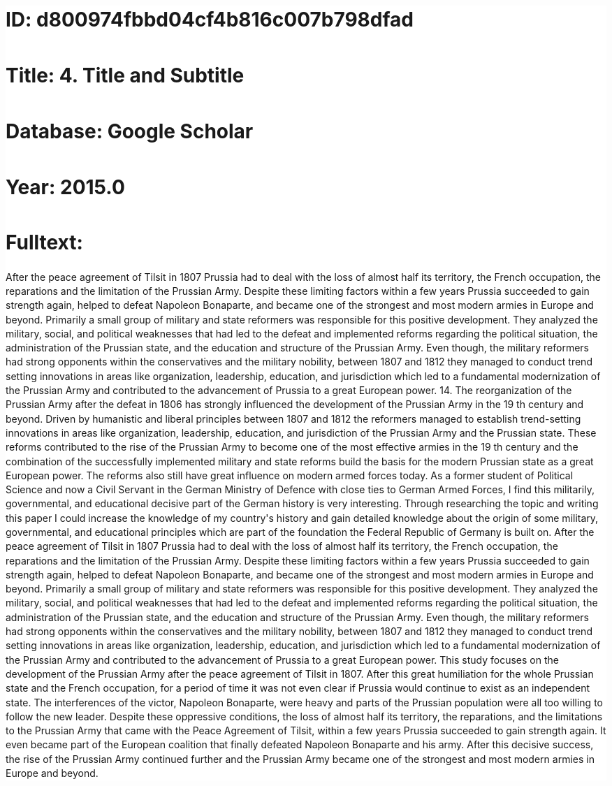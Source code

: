 # ID: d800974fbbd04cf4b816c007b798dfad
# Title: 4. Title and Subtitle
# Database: Google Scholar
# Year: 2015.0
# Fulltext:
After the peace agreement of Tilsit in 1807 Prussia had to deal with the loss of almost half its territory, the French occupation, the reparations and the limitation of the Prussian Army. Despite these limiting factors within a few years Prussia succeeded to gain strength again, helped to defeat Napoleon Bonaparte, and became one of the strongest and most modern armies in Europe and beyond. Primarily a small group of military and state reformers was responsible for this positive development. They analyzed the military, social, and political weaknesses that had led to the defeat and implemented reforms regarding the political situation, the administration of the Prussian state, and the education and structure of the Prussian Army. Even though, the military reformers had strong opponents within the conservatives and the military nobility, between 1807 and 1812 they managed to conduct trend setting innovations in areas like organization, leadership, education, and jurisdiction which led to a fundamental modernization of the Prussian Army and contributed to the advancement of Prussia to a great European power.
14.
The reorganization of the Prussian Army after the defeat in 1806 has strongly influenced the development of the Prussian Army in the 19 th century and beyond. Driven by humanistic and liberal principles between 1807 and 1812 the reformers managed to establish trend-setting innovations in areas like organization, leadership, education, and jurisdiction of the Prussian Army and the Prussian state. These reforms contributed to the rise of the Prussian Army to become one of the most effective armies in the 19 th century and the combination of the successfully implemented military and state reforms build the basis for the modern Prussian state as a great European power. The reforms also still have great influence on modern armed forces today.
As a former student of Political Science and now a Civil Servant in the German Ministry of Defence with close ties to German Armed Forces, I find this militarily, governmental, and educational decisive part of the German history is very interesting. Through researching the topic and writing this paper I could increase the knowledge of my country's history and gain detailed knowledge about the origin of some military, governmental, and educational principles which are part of the foundation the Federal Republic of Germany is built on. 
After the peace agreement of Tilsit in 1807 Prussia had to deal with the loss of almost half its territory, the French occupation, the reparations and the limitation of the Prussian Army. Despite these limiting factors within a few years Prussia succeeded to gain strength again, helped to defeat Napoleon Bonaparte, and became one of the strongest and most modern armies in Europe and beyond. Primarily a small group of military and state reformers was responsible for this positive development. They analyzed the military, social, and political weaknesses that had led to the defeat and implemented reforms regarding the political situation, the administration of the Prussian state, and the education and structure of the Prussian Army. Even though, the military reformers had strong opponents within the conservatives and the military nobility, between 1807 and 1812 they managed to conduct trend setting innovations in areas like organization, leadership, education, and jurisdiction which led to a fundamental modernization of the Prussian Army and contributed to the advancement of Prussia to a great European power. 
This study focuses on the development of the Prussian Army after the peace agreement of Tilsit in 1807. After this great humiliation for the whole Prussian state and the French occupation, for a period of time it was not even clear if Prussia would continue to exist as an independent state.
The interferences of the victor, Napoleon Bonaparte, were heavy and parts of the Prussian population were all too willing to follow the new leader. Despite these oppressive conditions, the loss of almost half its territory, the reparations, and the limitations to the Prussian Army that came with the Peace Agreement of Tilsit, within a few years Prussia succeeded to gain strength again. It even became part of the European coalition that finally defeated Napoleon Bonaparte and his army. After this decisive success, the rise of the Prussian Army continued further and the Prussian Army became one of the strongest and most modern armies in Europe and beyond.